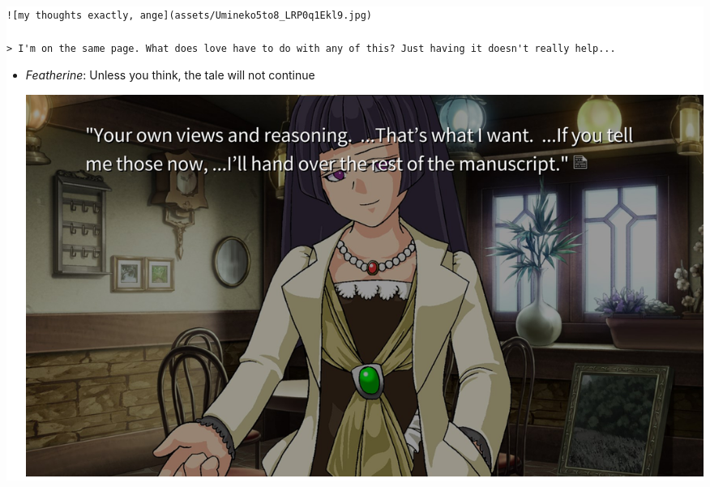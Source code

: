     ![my thoughts exactly, ange](assets/Umineko5to8_LRP0q1Ekl9.jpg)

    > I'm on the same page. What does love have to do with any of this? Just having it doesn't really help...

-   _Featherine_: Unless you think, the tale will not continue

    ![wait, does she want an actual correct answer?](assets/Umineko5to8_VWdXv0SJVE.jpg)
